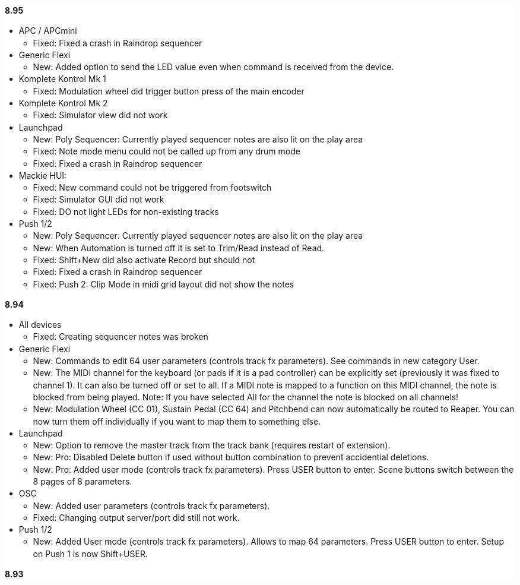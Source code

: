 **8.95**

* APC / APCmini
  * Fixed: Fixed a crash in Raindrop sequencer
* Generic Flexi
  * New: Added option to send the LED value even when command is received from the device.
* Komplete Kontrol Mk 1
  * Fixed: Modulation wheel did trigger button press of the main encoder
* Komplete Kontrol Mk 2
  * Fixed: Simulator view did not work
* Launchpad
  * New: Poly Sequencer: Currently played sequencer notes are also lit on the play area
  * Fixed: Note mode menu could not be called up from any drum mode
  * Fixed: Fixed a crash in Raindrop sequencer
* Mackie HUI:
  * Fixed: New command could not be triggered from footswitch
  * Fixed: Simulator GUI did not work
  * Fixed: DO not light LEDs for non-existing tracks
* Push 1/2
  * New: Poly Sequencer: Currently played sequencer notes are also lit on the play area
  * New: When Automation is turned off it is set to Trim/Read instead of Read.
  * Fixed: Shift+New did also activate Record but should not
  * Fixed: Fixed a crash in Raindrop sequencer
  * Fixed: Push 2: Clip Mode in midi grid layout did not show the notes

**8.94**

* All devices
  * Fixed: Creating sequencer notes was broken
* Generic Flexi
  * New: Commands to edit 64 user parameters (controls track fx parameters). See commands in new category User.
  * New: The MIDI channel for the keyboard (or pads if it is a pad controller) can be explicitly set (previously it was fixed to channel 1). It can also be turned off or set to all. If a MIDI note is mapped to a function on this MIDI channel, the note is blocked from being played. Note: If you have selected All for the channel the note is blocked on all channels!
  * New: Modulation Wheel (CC 01), Sustain Pedal (CC 64) and Pitchbend can now automatically be routed to Reaper. You can now turn them off individually if you want to map them to something else.
* Launchpad
  * New: Option to remove the master track from the track bank (requires restart of extension).
  * New: Pro: Disabled Delete button if used without button combination to prevent accidential deletions. 
  * New: Pro: Added user mode (controls track fx parameters). Press USER button to enter. Scene buttons switch between the 8 pages of 8 parameters.
* OSC
  * New: Added user parameters (controls track fx parameters).
  * Fixed: Changing output server/port did still not work.
* Push 1/2
  * New: Added User mode (controls track fx parameters). Allows to map 64 parameters. Press USER button to enter. Setup on Push 1 is now Shift+USER.

**8.93**
